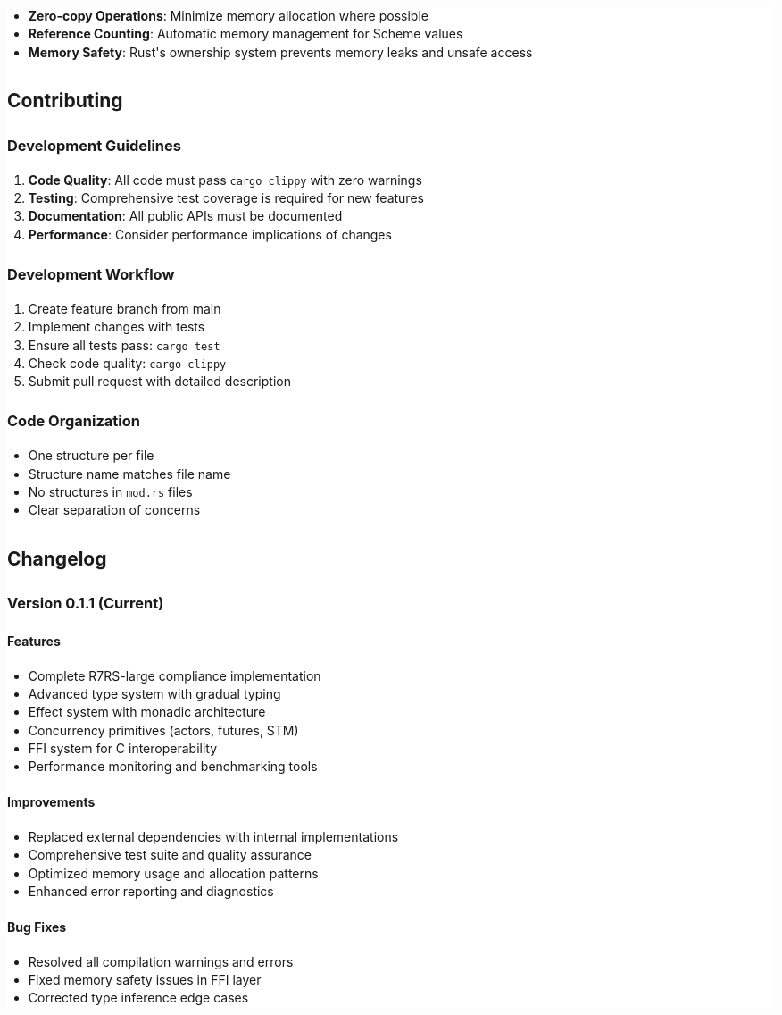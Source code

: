 - **Zero-copy Operations**: Minimize memory allocation where possible
- **Reference Counting**: Automatic memory management for Scheme values
- **Memory Safety**: Rust's ownership system prevents memory leaks and unsafe access

## Contributing

### Development Guidelines

1. **Code Quality**: All code must pass `cargo clippy` with zero warnings
2. **Testing**: Comprehensive test coverage is required for new features
3. **Documentation**: All public APIs must be documented
4. **Performance**: Consider performance implications of changes

### Development Workflow

1. Create feature branch from main
2. Implement changes with tests
3. Ensure all tests pass: `cargo test`
4. Check code quality: `cargo clippy`
5. Submit pull request with detailed description

### Code Organization

- One structure per file
- Structure name matches file name
- No structures in `mod.rs` files
- Clear separation of concerns

## Changelog

### Version 0.1.1 (Current)

#### Features
- Complete R7RS-large compliance implementation
- Advanced type system with gradual typing
- Effect system with monadic architecture
- Concurrency primitives (actors, futures, STM)
- FFI system for C interoperability
- Performance monitoring and benchmarking tools

#### Improvements
- Replaced external dependencies with internal implementations
- Comprehensive test suite and quality assurance
- Optimized memory usage and allocation patterns
- Enhanced error reporting and diagnostics

#### Bug Fixes
- Resolved all compilation warnings and errors
- Fixed memory safety issues in FFI layer
- Corrected type inference edge cases
